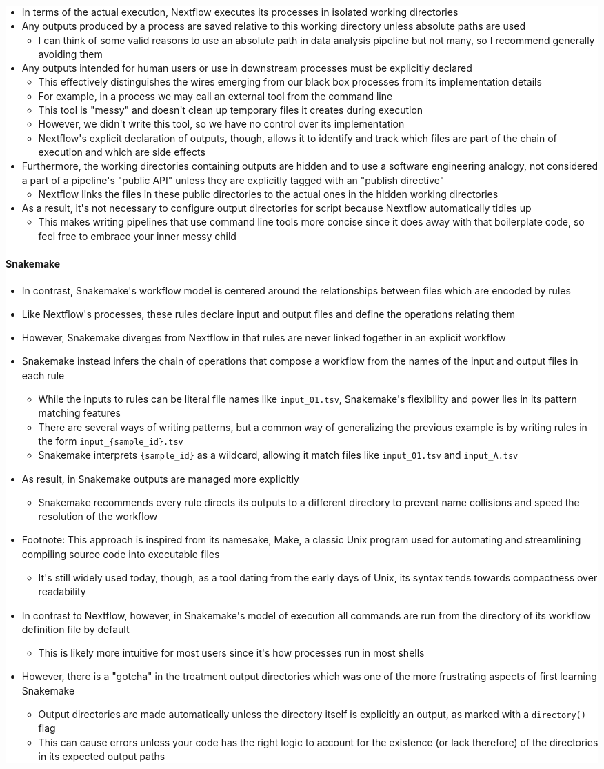 - In terms of the actual execution, Nextflow executes its processes in isolated working directories
- Any outputs produced by a process are saved relative to this working directory unless absolute paths are used
  - I can think of some valid reasons to use an absolute path in data analysis pipeline but not many, so I recommend generally avoiding them
- Any outputs intended for human users or use in downstream processes must be explicitly declared
  - This effectively distinguishes the wires emerging from our black box processes from its implementation details
  - For example, in a process we may call an external tool from the command line
  - This tool is "messy" and doesn't clean up temporary files it creates during execution
  - However, we didn't write this tool, so we have no control over its implementation
  - Nextflow's explicit declaration of outputs, though, allows it to identify and track which files are part of the chain of execution and which are side effects
- Furthermore, the working directories containing outputs are hidden and to use a software engineering analogy, not considered a part of a pipeline's "public API" unless they are explicitly tagged with an "publish directive"
  - Nextflow links the files in these public directories to the actual ones in the hidden working directories
- As a result, it's not necessary to configure output directories for script because Nextflow automatically tidies up
  - This makes writing pipelines that use command line tools more concise since it does away with that boilerplate code, so feel free to embrace your inner messy child

#### Snakemake
- In contrast, Snakemake's workflow model is centered around the relationships between files which are encoded by rules
- Like Nextflow's processes, these rules declare input and output files and define the operations relating them
- However, Snakemake diverges from Nextflow in that rules are never linked together in an explicit workflow
- Snakemake instead infers the chain of operations that compose a workflow from the names of the input and output files in each rule
  - While the inputs to rules can be literal file names like `input_01.tsv`, Snakemake's flexibility and power lies in its pattern matching features
  - There are several ways of writing patterns, but a common way of generalizing the previous example is by writing rules in the form `input_{sample_id}.tsv`
  - Snakemake interprets `{sample_id}` as a wildcard, allowing it match files like `input_01.tsv` and `input_A.tsv`
- As result, in Snakemake outputs are managed more explicitly
  - Snakemake recommends every rule directs its outputs to a different directory to prevent name collisions and speed the resolution of the workflow
- Footnote: This approach is inspired from its namesake, Make, a classic Unix program used for automating and streamlining compiling source code into executable files
  - It's still widely used today, though, as a tool dating from the early days of Unix, its syntax tends towards compactness over readability

- In contrast to Nextflow, however, in Snakemake's model of execution all commands are run from the directory of its workflow definition file by default
  - This is likely more intuitive for most users since it's how processes run in most shells
- However, there is a "gotcha" in the treatment output directories which was one of the more frustrating aspects of first learning Snakemake
  - Output directories are made automatically unless the directory itself is explicitly an output, as marked with a `directory()` flag
  - This can cause errors unless your code has the right logic to account for the existence (or lack therefore) of the directories in its expected output paths
